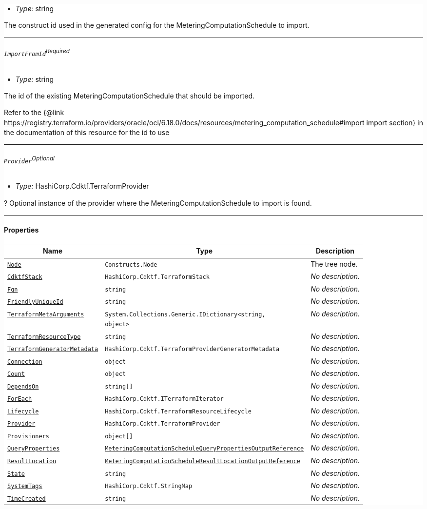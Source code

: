 - *Type:* string

The construct id used in the generated config for the MeteringComputationSchedule to import.

---

###### `ImportFromId`<sup>Required</sup> <a name="ImportFromId" id="rhizo-co-terraform-provider-oci.meteringComputationSchedule.MeteringComputationSchedule.generateConfigForImport.parameter.importFromId"></a>

- *Type:* string

The id of the existing MeteringComputationSchedule that should be imported.

Refer to the {@link https://registry.terraform.io/providers/oracle/oci/6.18.0/docs/resources/metering_computation_schedule#import import section} in the documentation of this resource for the id to use

---

###### `Provider`<sup>Optional</sup> <a name="Provider" id="rhizo-co-terraform-provider-oci.meteringComputationSchedule.MeteringComputationSchedule.generateConfigForImport.parameter.provider"></a>

- *Type:* HashiCorp.Cdktf.TerraformProvider

? Optional instance of the provider where the MeteringComputationSchedule to import is found.

---

#### Properties <a name="Properties" id="Properties"></a>

| **Name** | **Type** | **Description** |
| --- | --- | --- |
| <code><a href="#rhizo-co-terraform-provider-oci.meteringComputationSchedule.MeteringComputationSchedule.property.node">Node</a></code> | <code>Constructs.Node</code> | The tree node. |
| <code><a href="#rhizo-co-terraform-provider-oci.meteringComputationSchedule.MeteringComputationSchedule.property.cdktfStack">CdktfStack</a></code> | <code>HashiCorp.Cdktf.TerraformStack</code> | *No description.* |
| <code><a href="#rhizo-co-terraform-provider-oci.meteringComputationSchedule.MeteringComputationSchedule.property.fqn">Fqn</a></code> | <code>string</code> | *No description.* |
| <code><a href="#rhizo-co-terraform-provider-oci.meteringComputationSchedule.MeteringComputationSchedule.property.friendlyUniqueId">FriendlyUniqueId</a></code> | <code>string</code> | *No description.* |
| <code><a href="#rhizo-co-terraform-provider-oci.meteringComputationSchedule.MeteringComputationSchedule.property.terraformMetaArguments">TerraformMetaArguments</a></code> | <code>System.Collections.Generic.IDictionary<string, object></code> | *No description.* |
| <code><a href="#rhizo-co-terraform-provider-oci.meteringComputationSchedule.MeteringComputationSchedule.property.terraformResourceType">TerraformResourceType</a></code> | <code>string</code> | *No description.* |
| <code><a href="#rhizo-co-terraform-provider-oci.meteringComputationSchedule.MeteringComputationSchedule.property.terraformGeneratorMetadata">TerraformGeneratorMetadata</a></code> | <code>HashiCorp.Cdktf.TerraformProviderGeneratorMetadata</code> | *No description.* |
| <code><a href="#rhizo-co-terraform-provider-oci.meteringComputationSchedule.MeteringComputationSchedule.property.connection">Connection</a></code> | <code>object</code> | *No description.* |
| <code><a href="#rhizo-co-terraform-provider-oci.meteringComputationSchedule.MeteringComputationSchedule.property.count">Count</a></code> | <code>object</code> | *No description.* |
| <code><a href="#rhizo-co-terraform-provider-oci.meteringComputationSchedule.MeteringComputationSchedule.property.dependsOn">DependsOn</a></code> | <code>string[]</code> | *No description.* |
| <code><a href="#rhizo-co-terraform-provider-oci.meteringComputationSchedule.MeteringComputationSchedule.property.forEach">ForEach</a></code> | <code>HashiCorp.Cdktf.ITerraformIterator</code> | *No description.* |
| <code><a href="#rhizo-co-terraform-provider-oci.meteringComputationSchedule.MeteringComputationSchedule.property.lifecycle">Lifecycle</a></code> | <code>HashiCorp.Cdktf.TerraformResourceLifecycle</code> | *No description.* |
| <code><a href="#rhizo-co-terraform-provider-oci.meteringComputationSchedule.MeteringComputationSchedule.property.provider">Provider</a></code> | <code>HashiCorp.Cdktf.TerraformProvider</code> | *No description.* |
| <code><a href="#rhizo-co-terraform-provider-oci.meteringComputationSchedule.MeteringComputationSchedule.property.provisioners">Provisioners</a></code> | <code>object[]</code> | *No description.* |
| <code><a href="#rhizo-co-terraform-provider-oci.meteringComputationSchedule.MeteringComputationSchedule.property.queryProperties">QueryProperties</a></code> | <code><a href="#rhizo-co-terraform-provider-oci.meteringComputationSchedule.MeteringComputationScheduleQueryPropertiesOutputReference">MeteringComputationScheduleQueryPropertiesOutputReference</a></code> | *No description.* |
| <code><a href="#rhizo-co-terraform-provider-oci.meteringComputationSchedule.MeteringComputationSchedule.property.resultLocation">ResultLocation</a></code> | <code><a href="#rhizo-co-terraform-provider-oci.meteringComputationSchedule.MeteringComputationScheduleResultLocationOutputReference">MeteringComputationScheduleResultLocationOutputReference</a></code> | *No description.* |
| <code><a href="#rhizo-co-terraform-provider-oci.meteringComputationSchedule.MeteringComputationSchedule.property.state">State</a></code> | <code>string</code> | *No description.* |
| <code><a href="#rhizo-co-terraform-provider-oci.meteringComputationSchedule.MeteringComputationSchedule.property.systemTags">SystemTags</a></code> | <code>HashiCorp.Cdktf.StringMap</code> | *No description.* |
| <code><a href="#rhizo-co-terraform-provider-oci.meteringComputationSchedule.MeteringComputationSchedule.property.timeCreated">TimeCreated</a></code> | <code>string</code> | *No description.* |